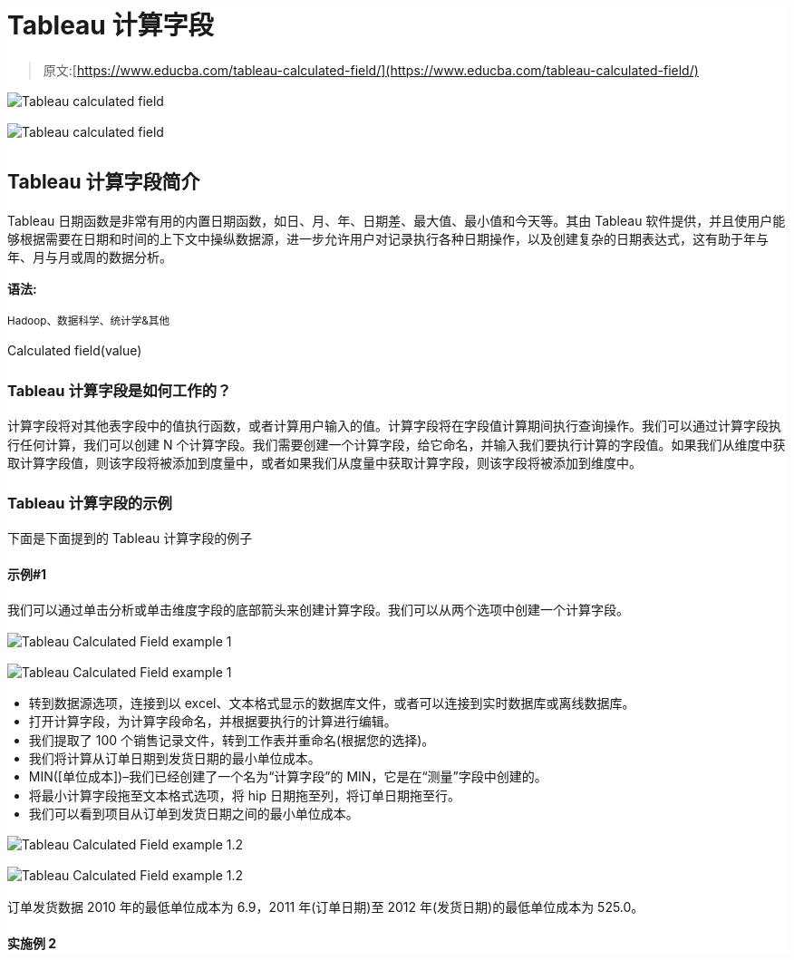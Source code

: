 # Tableau 计算字段

> 原文:[https://www.educba.com/tableau-calculated-field/](https://www.educba.com/tableau-calculated-field/)

![Tableau calculated field](../Images/f5c051609272c219d43e256aaef24e0a.png)

<noscript><img class="alignnone size-full wp-image-294585" src="../Images/f5c051609272c219d43e256aaef24e0a.png" alt="Tableau calculated field" width="814" height="452" srcset="https://cdn.educba.com/academy/wp-content/uploads/2020/02/Tableau-calculated-field.jpg 814w, https://cdn.educba.com/academy/wp-content/uploads/2020/02/Tableau-calculated-field-300x167.jpg 300w, https://cdn.educba.com/academy/wp-content/uploads/2020/02/Tableau-calculated-field-768x426.jpg 768w" sizes="(max-width: 814px) 100vw, 814px" data-original-src="https://cdn.educba.com/academy/wp-content/uploads/2020/02/Tableau-calculated-field.jpg"/></noscript>

## Tableau 计算字段简介

Tableau 日期函数是非常有用的内置日期函数，如日、月、年、日期差、最大值、最小值和今天等。其由 Tableau 软件提供，并且使用户能够根据需要在日期和时间的上下文中操纵数据源，进一步允许用户对记录执行各种日期操作，以及创建复杂的日期表达式，这有助于年与年、月与月或周的数据分析。

**语法:**

<small>Hadoop、数据科学、统计学&其他</small>

Calculated field(value)

### Tableau 计算字段是如何工作的？

计算字段将对其他表字段中的值执行函数，或者计算用户输入的值。计算字段将在字段值计算期间执行查询操作。我们可以通过计算字段执行任何计算，我们可以创建 N 个计算字段。我们需要创建一个计算字段，给它命名，并输入我们要执行计算的字段值。如果我们从维度中获取计算字段值，则该字段将被添加到度量中，或者如果我们从度量中获取计算字段，则该字段将被添加到维度中。

### Tableau 计算字段的示例

下面是下面提到的 Tableau 计算字段的例子

#### 示例#1

我们可以通过单击分析或单击维度字段的底部箭头来创建计算字段。我们可以从两个选项中创建一个计算字段。

![Tableau Calculated Field example 1](../Images/1b2f30e9175163dad3eb1914d28c9745.png)

<noscript><img class="alignnone size-full wp-image-294254" src="../Images/1b2f30e9175163dad3eb1914d28c9745.png" alt="Tableau Calculated Field example 1" width="513" height="432" srcset="https://cdn.educba.com/academy/wp-content/uploads/2020/02/Tableau-Calculated-Field-example-1.png 513w, https://cdn.educba.com/academy/wp-content/uploads/2020/02/Tableau-Calculated-Field-example-1-300x253.png 300w" sizes="(max-width: 513px) 100vw, 513px" data-original-src="https://cdn.educba.com/academy/wp-content/uploads/2020/02/Tableau-Calculated-Field-example-1.png"/></noscript>

*   转到数据源选项，连接到以 excel、文本格式显示的数据库文件，或者可以连接到实时数据库或离线数据库。
*   打开计算字段，为计算字段命名，并根据要执行的计算进行编辑。
*   我们提取了 100 个销售记录文件，转到工作表并重命名(根据您的选择)。
*   我们将计算从订单日期到发货日期的最小单位成本。
*   MIN([单位成本])–我们已经创建了一个名为“计算字段”的 MIN，它是在“测量”字段中创建的。
*   将最小计算字段拖至文本格式选项，将 hip 日期拖至列，将订单日期拖至行。
*   我们可以看到项目从订单到发货日期之间的最小单位成本。

![Tableau Calculated Field example 1.2](../Images/26386361be116af44cef69e2392001d3.png)

<noscript><img class="alignnone size-full wp-image-294256" src="../Images/26386361be116af44cef69e2392001d3.png" alt="Tableau Calculated Field example 1.2" width="548" height="390" srcset="https://cdn.educba.com/academy/wp-content/uploads/2020/02/Tableau-Calculated-Field-example-1.2.png 548w, https://cdn.educba.com/academy/wp-content/uploads/2020/02/Tableau-Calculated-Field-example-1.2-300x214.png 300w" sizes="(max-width: 548px) 100vw, 548px" data-original-src="https://cdn.educba.com/academy/wp-content/uploads/2020/02/Tableau-Calculated-Field-example-1.2.png"/></noscript>

订单发货数据 2010 年的最低单位成本为 6.9，2011 年(订单日期)至 2012 年(发货日期)的最低单位成本为 525.0。

#### 实施例 2
